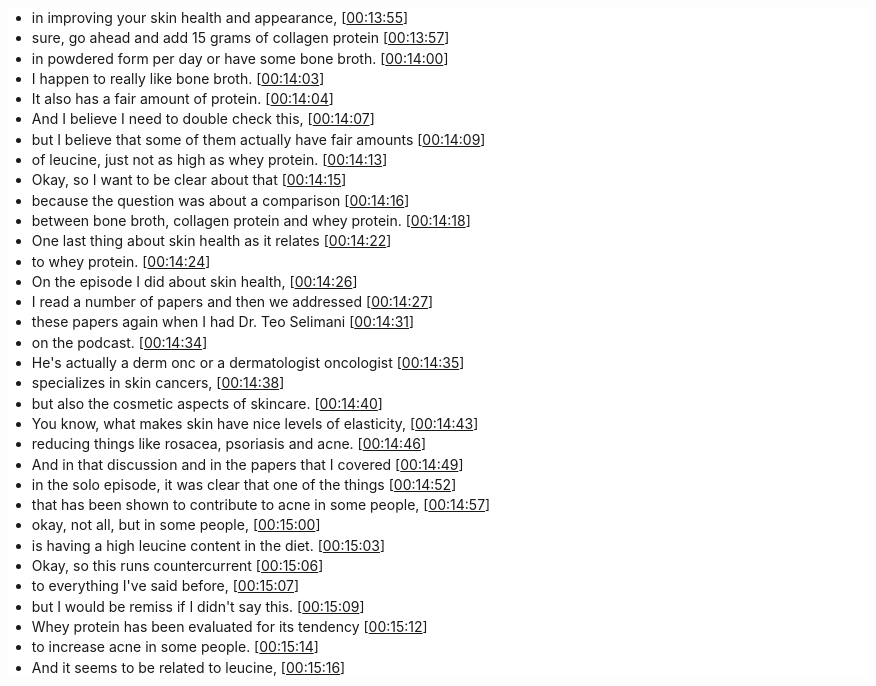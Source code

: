 *  in improving your skin health and appearance, [[00:13:55](https://www.youtube.com/watch?v=q-wRvsiGYIs&t=835.9000000000001s)]
*  sure, go ahead and add 15 grams of collagen protein [[00:13:57](https://www.youtube.com/watch?v=q-wRvsiGYIs&t=837.86s)]
*  in powdered form per day or have some bone broth. [[00:14:00](https://www.youtube.com/watch?v=q-wRvsiGYIs&t=840.9200000000001s)]
*  I happen to really like bone broth. [[00:14:03](https://www.youtube.com/watch?v=q-wRvsiGYIs&t=843.4000000000001s)]
*  It also has a fair amount of protein. [[00:14:04](https://www.youtube.com/watch?v=q-wRvsiGYIs&t=844.8800000000001s)]
*  And I believe I need to double check this, [[00:14:07](https://www.youtube.com/watch?v=q-wRvsiGYIs&t=847.08s)]
*  but I believe that some of them actually have fair amounts [[00:14:09](https://www.youtube.com/watch?v=q-wRvsiGYIs&t=849.4200000000001s)]
*  of leucine, just not as high as whey protein. [[00:14:13](https://www.youtube.com/watch?v=q-wRvsiGYIs&t=853.0200000000001s)]
*  Okay, so I want to be clear about that [[00:14:15](https://www.youtube.com/watch?v=q-wRvsiGYIs&t=855.44s)]
*  because the question was about a comparison [[00:14:16](https://www.youtube.com/watch?v=q-wRvsiGYIs&t=856.76s)]
*  between bone broth, collagen protein and whey protein. [[00:14:18](https://www.youtube.com/watch?v=q-wRvsiGYIs&t=858.4399999999999s)]
*  One last thing about skin health as it relates [[00:14:22](https://www.youtube.com/watch?v=q-wRvsiGYIs&t=862.3199999999999s)]
*  to whey protein. [[00:14:24](https://www.youtube.com/watch?v=q-wRvsiGYIs&t=864.48s)]
*  On the episode I did about skin health, [[00:14:26](https://www.youtube.com/watch?v=q-wRvsiGYIs&t=866.24s)]
*  I read a number of papers and then we addressed [[00:14:27](https://www.youtube.com/watch?v=q-wRvsiGYIs&t=867.88s)]
*  these papers again when I had Dr. Teo Selimani [[00:14:31](https://www.youtube.com/watch?v=q-wRvsiGYIs&t=871.22s)]
*  on the podcast. [[00:14:34](https://www.youtube.com/watch?v=q-wRvsiGYIs&t=874.0s)]
*  He's actually a derm onc or a dermatologist oncologist [[00:14:35](https://www.youtube.com/watch?v=q-wRvsiGYIs&t=875.16s)]
*  specializes in skin cancers, [[00:14:38](https://www.youtube.com/watch?v=q-wRvsiGYIs&t=878.8s)]
*  but also the cosmetic aspects of skincare. [[00:14:40](https://www.youtube.com/watch?v=q-wRvsiGYIs&t=880.18s)]
*  You know, what makes skin have nice levels of elasticity, [[00:14:43](https://www.youtube.com/watch?v=q-wRvsiGYIs&t=883.08s)]
*  reducing things like rosacea, psoriasis and acne. [[00:14:46](https://www.youtube.com/watch?v=q-wRvsiGYIs&t=886.34s)]
*  And in that discussion and in the papers that I covered [[00:14:49](https://www.youtube.com/watch?v=q-wRvsiGYIs&t=889.74s)]
*  in the solo episode, it was clear that one of the things [[00:14:52](https://www.youtube.com/watch?v=q-wRvsiGYIs&t=892.58s)]
*  that has been shown to contribute to acne in some people, [[00:14:57](https://www.youtube.com/watch?v=q-wRvsiGYIs&t=897.02s)]
*  okay, not all, but in some people, [[00:15:00](https://www.youtube.com/watch?v=q-wRvsiGYIs&t=900.5400000000001s)]
*  is having a high leucine content in the diet. [[00:15:03](https://www.youtube.com/watch?v=q-wRvsiGYIs&t=903.14s)]
*  Okay, so this runs countercurrent [[00:15:06](https://www.youtube.com/watch?v=q-wRvsiGYIs&t=906.5400000000001s)]
*  to everything I've said before, [[00:15:07](https://www.youtube.com/watch?v=q-wRvsiGYIs&t=907.94s)]
*  but I would be remiss if I didn't say this. [[00:15:09](https://www.youtube.com/watch?v=q-wRvsiGYIs&t=909.38s)]
*  Whey protein has been evaluated for its tendency [[00:15:12](https://www.youtube.com/watch?v=q-wRvsiGYIs&t=912.0400000000001s)]
*  to increase acne in some people. [[00:15:14](https://www.youtube.com/watch?v=q-wRvsiGYIs&t=914.42s)]
*  And it seems to be related to leucine, [[00:15:16](https://www.youtube.com/watch?v=q-wRvsiGYIs&t=916.8199999999999s)]